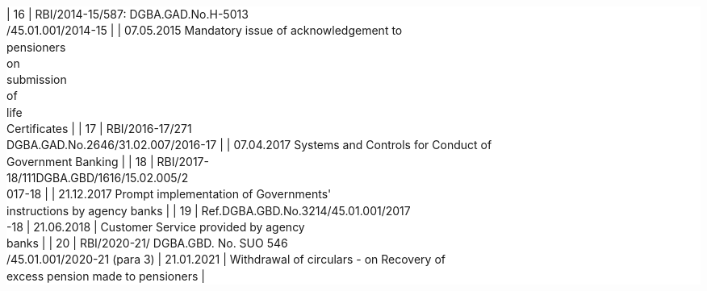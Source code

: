 | 16 | RBI/2014-15/587: DGBA.GAD.No.H-5013<br>/45.01.001/2014-15         |                    | 07.05.2015 Mandatory issue of acknowledgement to<br>pensioners<br>on<br>submission<br>of<br>life<br>Certificates                           |
| 17 | RBI/2016-17/271<br>DGBA.GAD.No.2646/31.02.007/2016-17             |                    | 07.04.2017 Systems and Controls for Conduct of<br>Government Banking                                                                       |
| 18 | RBI/2017-<br>18/111DGBA.GBD/1616/15.02.005/2<br>017-18            |                    | 21.12.2017 Prompt implementation of Governments'<br>instructions by agency banks                                                           |
| 19 | Ref.DGBA.GBD.No.3214/45.01.001/2017<br>-18                        | 21.06.2018         | Customer Service provided by agency<br>banks                                                                                               |
| 20 | RBI/2020-21/ DGBA.GBD. No. SUO 546<br>/45.01.001/2020-21 (para 3) | 21.01.2021         | Withdrawal of circulars - on Recovery of<br>excess pension made to pensioners                                                              |